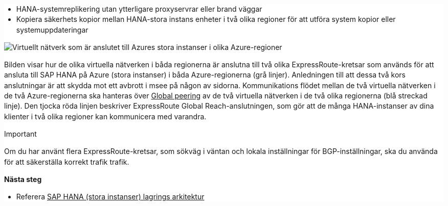  - HANA-systemreplikering utan ytterligare proxyservrar eller brand väggar
 - Kopiera säkerhets kopior mellan HANA-stora instans enheter i två olika regioner för att utföra system kopior eller systemuppdateringar


![Virtuellt nätverk som är anslutet till Azures stora instanser i olika Azure-regioner](./media/hana-overview-architecture/image8-multiple-regions.png)

Bilden visar hur de olika virtuella nätverken i båda regionerna är anslutna till två olika ExpressRoute-kretsar som används för att ansluta till SAP HANA på Azure (stora instanser) i båda Azure-regionerna (grå linjer). Anledningen till att dessa två kors anslutningar är att skydda mot ett avbrott i msee på någon av sidorna. Kommunikations flödet mellan de två virtuella nätverken i de två Azure-regionerna ska hanteras över [Global peering](/archive/blogs/azureedu/how-to-setup-global-vnet-peering-in-azure) av de två virtuella nätverken i de två olika regionerna (blå streckad linje). Den tjocka röda linjen beskriver ExpressRoute Global Reach-anslutningen, som gör att de många HANA-instanser av dina klienter i två olika regioner kan kommunicera med varandra. 

> [!IMPORTANT] 
> Om du har använt flera ExpressRoute-kretsar, som sökväg i väntan och lokala inställningar för BGP-inställningar, ska du använda för att säkerställa korrekt trafik trafik.

**Nästa steg**
- Referera [SAP HANA (stora instanser) lagrings arkitektur](hana-storage-architecture.md)